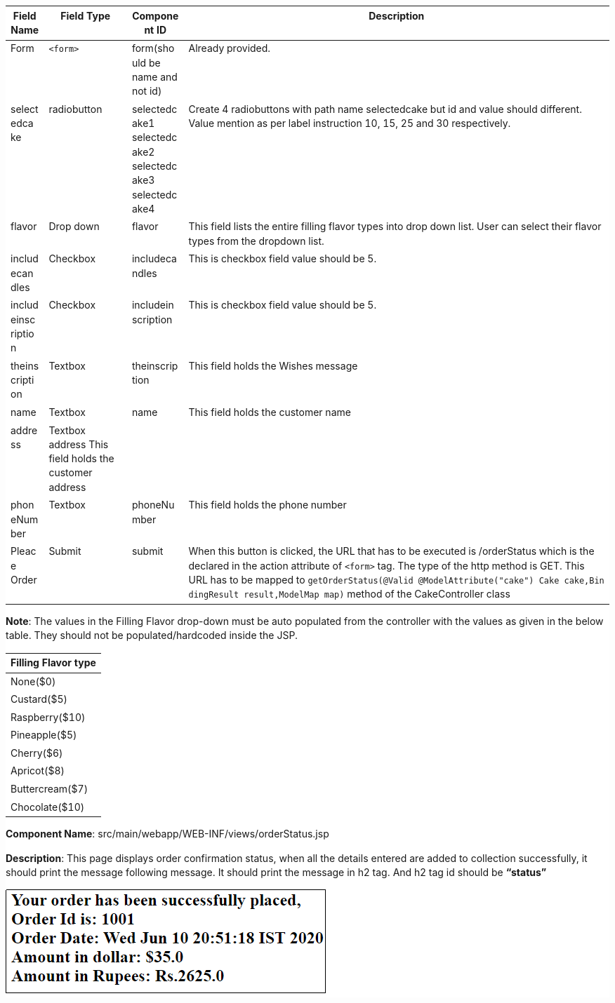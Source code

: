 | Field Name | Field Type |	Component ID | Description | 
| ---------- | ---------- | ------------ | ----------- |
| Form | `<form>` |	form(should be name and not id) | Already provided. |
| selectedcake | radiobutton | selectedcake1<br>selectedcake2<br>selectedcake3<br>selectedcake4 | Create 4 radiobuttons with path name selectedcake but id and value should different. Value mention as per label instruction 10, 15, 25 and 30 respectively. | 
| flavor | Drop down | flavor | This field lists the entire filling flavor types into drop down list. User can select their flavor types from the dropdown list. |
| includecandles | Checkbox | includecandles | This is checkbox field value should be 5. |
| includeinscription | Checkbox | includeinscription | This is checkbox field value should be 5. |
| theinscription | Textbox | theinscription | This field holds the Wishes message | 
| name | Textbox | name | This field holds the customer name | 
| address | Textbox	address	This field holds the customer address | 
| phoneNumber | Textbox | phoneNumber | This field holds the phone number | 
| Pleace Order | Submit | submit | When this button is clicked, the URL that has to be executed is  /orderStatus which is the declared in the action attribute of `<form>`  tag. The type of the http method is GET. This URL has to be mapped to `getOrderStatus(@Valid @ModelAttribute("cake") Cake cake,BindingResult result,ModelMap map)` method of the CakeController class | 

**Note**: The values in the Filling Flavor drop-down must be auto populated from the controller with the values as given in the below table. They should not be populated/hardcoded inside the JSP.

| Filling Flavor type | 
| ------------------- |
| None($0) | 
| Custard($5) |
| Raspberry($10) | 
| Pineapple($5) | 
| Cherry($6) |
| Apricot($8) |
| Buttercream($7) |
| Chocolate($10) | 

**Component Name**: src/main/webapp/WEB-INF/views/orderStatus.jsp

**Description**: This page displays order confirmation status, when all the details entered are added to collection successfully, it should print the message following message. It should print the message in h2 tag. And h2 tag id should be **“status”**

![picture_2](picture_2.png)
